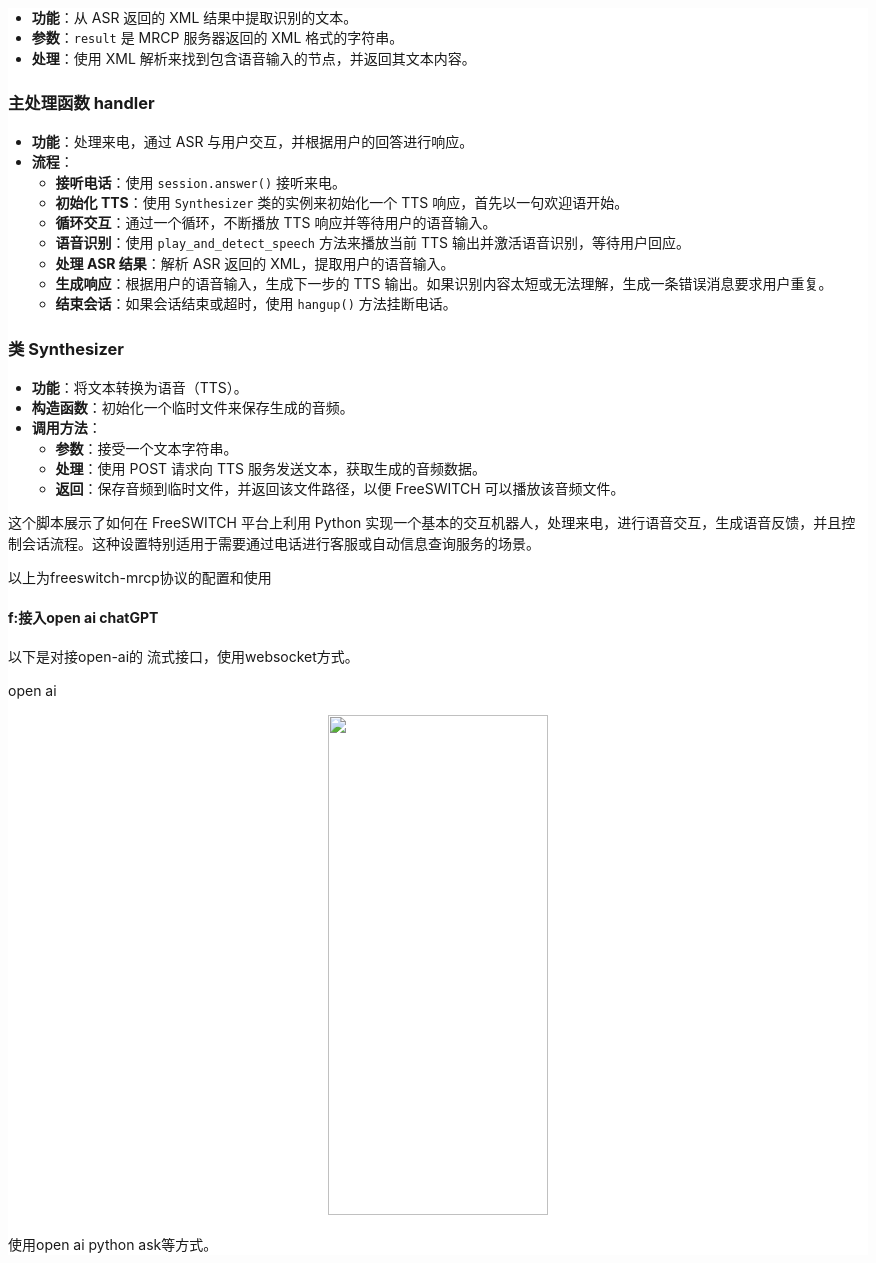 - **功能**：从 ASR 返回的 XML 结果中提取识别的文本。
- **参数**：`result` 是 MRCP 服务器返回的 XML 格式的字符串。
- **处理**：使用 XML 解析来找到包含语音输入的节点，并返回其文本内容。

### 主处理函数 handler

- **功能**：处理来电，通过 ASR 与用户交互，并根据用户的回答进行响应。
- **流程**：
  - **接听电话**：使用 `session.answer()` 接听来电。
  - **初始化 TTS**：使用 `Synthesizer` 类的实例来初始化一个 TTS 响应，首先以一句欢迎语开始。
  - **循环交互**：通过一个循环，不断播放 TTS 响应并等待用户的语音输入。
  - **语音识别**：使用 `play_and_detect_speech` 方法来播放当前 TTS 输出并激活语音识别，等待用户回应。
  - **处理 ASR 结果**：解析 ASR 返回的 XML，提取用户的语音输入。
  - **生成响应**：根据用户的语音输入，生成下一步的 TTS 输出。如果识别内容太短或无法理解，生成一条错误消息要求用户重复。
  - **结束会话**：如果会话结束或超时，使用 `hangup()` 方法挂断电话。

### 类 Synthesizer

- **功能**：将文本转换为语音（TTS）。
- **构造函数**：初始化一个临时文件来保存生成的音频。
- **调用方法**：
  - **参数**：接受一个文本字符串。
  - **处理**：使用 POST 请求向 TTS 服务发送文本，获取生成的音频数据。
  - **返回**：保存音频到临时文件，并返回该文件路径，以便 FreeSWITCH 可以播放该音频文件。

这个脚本展示了如何在 FreeSWITCH 平台上利用 Python 实现一个基本的交互机器人，处理来电，进行语音交互，生成语音反馈，并且控制会话流程。这种设置特别适用于需要通过电话进行客服或自动信息查询服务的场景。


以上为freeswitch-mrcp协议的配置和使用


#### f:接入open ai chatGPT

以下是对接open-ai的 流式接口，使用websocket方式。

open ai

<p align="center">
<img src="https://github.com/laoyin/freeswitch_chatGPT/blob/main/src/open_ai/7_1679898071.gif"  height="500" width="220">
</p>

使用open ai python ask等方式。
